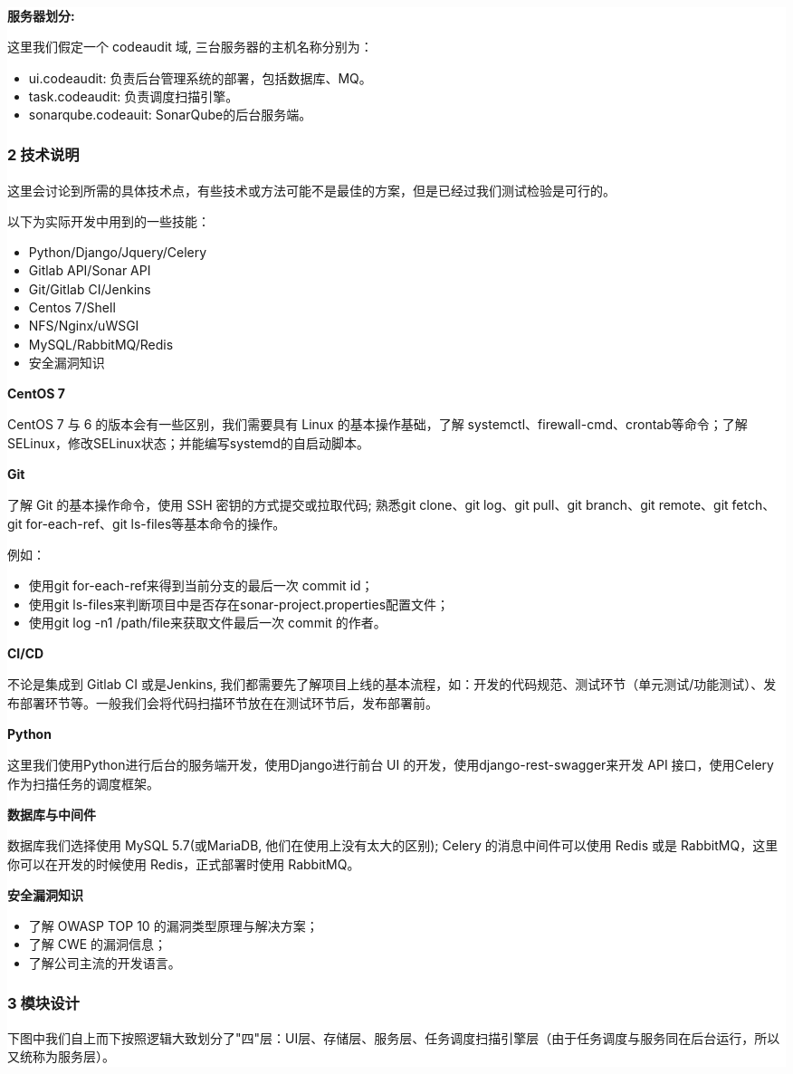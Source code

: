 **服务器划分:**

这里我们假定一个 codeaudit 域, 三台服务器的主机名称分别为：
- ui.codeaudit: 负责后台管理系统的部署，包括数据库、MQ。
- task.codeaudit: 负责调度扫描引擎。
- sonarqube.codeauit: SonarQube的后台服务端。

### 2 技术说明

这里会讨论到所需的具体技术点，有些技术或方法可能不是最佳的方案，但是已经过我们测试检验是可行的。

以下为实际开发中用到的一些技能：
- Python/Django/Jquery/Celery
- Gitlab API/Sonar API
- Git/Gitlab CI/Jenkins
- Centos 7/Shell
- NFS/Nginx/uWSGI
- MySQL/RabbitMQ/Redis
- 安全漏洞知识

**CentOS 7**

CentOS 7 与 6 的版本会有一些区别，我们需要具有 Linux 的基本操作基础，了解 systemctl、firewall-cmd、crontab等命令；了解SELinux，修改SELinux状态；并能编写systemd的自启动脚本。

**Git**

了解 Git 的基本操作命令，使用 SSH 密钥的方式提交或拉取代码; 熟悉git clone、git log、git pull、git branch、git remote、git fetch、git for-each-ref、git ls-files等基本命令的操作。

例如：
- 使用git for-each-ref来得到当前分支的最后一次 commit id；
- 使用git ls-files来判断项目中是否存在sonar-project.properties配置文件；
- 使用git log -n1 /path/file来获取文件最后一次 commit 的作者。

**CI/CD**

不论是集成到 Gitlab CI 或是Jenkins, 我们都需要先了解项目上线的基本流程，如：开发的代码规范、测试环节（单元测试/功能测试）、发布部署环节等。一般我们会将代码扫描环节放在在测试环节后，发布部署前。

**Python**

这里我们使用Python进行后台的服务端开发，使用Django进行前台 UI 的开发，使用django-rest-swagger来开发 API 接口，使用Celery作为扫描任务的调度框架。

**数据库与中间件**

数据库我们选择使用 MySQL 5.7(或MariaDB, 他们在使用上没有太大的区别); Celery 的消息中间件可以使用 Redis 或是 RabbitMQ，这里你可以在开发的时候使用 Redis，正式部署时使用 RabbitMQ。

**安全漏洞知识**
- 了解 OWASP TOP 10 的漏洞类型原理与解决方案；
- 了解 CWE 的漏洞信息；
- 了解公司主流的开发语言。

### 3 模块设计

下图中我们自上而下按照逻辑大致划分了"四"层：UI层、存储层、服务层、任务调度扫描引擎层（由于任务调度与服务同在后台运行，所以又统称为服务层）。
